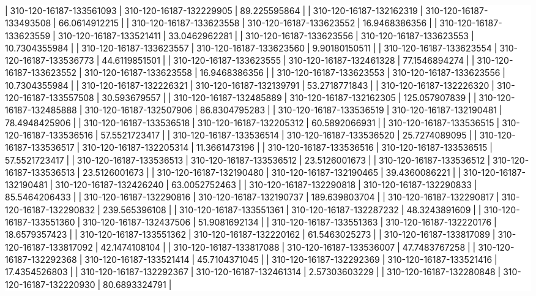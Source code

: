 | 310-120-16187-133561093 | 310-120-16187-132229905 | 89.225595864 |
| 310-120-16187-132162319 | 310-120-16187-133493508 | 66.0614912215 |
| 310-120-16187-133623558 | 310-120-16187-133623552 | 16.9468386356 |
| 310-120-16187-133623559 | 310-120-16187-133521411 | 33.0462962281 |
| 310-120-16187-133623556 | 310-120-16187-133623553 | 10.7304355984 |
| 310-120-16187-133623557 | 310-120-16187-133623560 | 9.90180150511 |
| 310-120-16187-133623554 | 310-120-16187-133536773 | 44.6119851501 |
| 310-120-16187-133623555 | 310-120-16187-132461328 | 77.1546894274 |
| 310-120-16187-133623552 | 310-120-16187-133623558 | 16.9468386356 |
| 310-120-16187-133623553 | 310-120-16187-133623556 | 10.7304355984 |
| 310-120-16187-132226321 | 310-120-16187-132139791 | 53.2718771843 |
| 310-120-16187-132226320 | 310-120-16187-133557508 | 30.593679557 |
| 310-120-16187-132485889 | 310-120-16187-132162305 | 125.057907839 |
| 310-120-16187-132485888 | 310-120-16187-132507906 | 86.8304795283 |
| 310-120-16187-133536519 | 310-120-16187-132190481 | 78.4948425906 |
| 310-120-16187-133536518 | 310-120-16187-132205312 | 60.5892066931 |
| 310-120-16187-133536515 | 310-120-16187-133536516 | 57.5521723417 |
| 310-120-16187-133536514 | 310-120-16187-133536520 | 25.7274089095 |
| 310-120-16187-133536517 | 310-120-16187-132205314 | 11.3661473196 |
| 310-120-16187-133536516 | 310-120-16187-133536515 | 57.5521723417 |
| 310-120-16187-133536513 | 310-120-16187-133536512 | 23.5126001673 |
| 310-120-16187-133536512 | 310-120-16187-133536513 | 23.5126001673 |
| 310-120-16187-132190480 | 310-120-16187-132190465 | 39.4360086221 |
| 310-120-16187-132190481 | 310-120-16187-132426240 | 63.0052752463 |
| 310-120-16187-132290818 | 310-120-16187-132290833 | 85.5464206433 |
| 310-120-16187-132290816 | 310-120-16187-132190737 | 189.639803704 |
| 310-120-16187-132290817 | 310-120-16187-132290832 | 239.565396108 |
| 310-120-16187-133551361 | 310-120-16187-132287232 | 48.3243891609 |
| 310-120-16187-133551360 | 310-120-16187-132437506 | 51.9081692134 |
| 310-120-16187-133551363 | 310-120-16187-132220176 | 18.6579357423 |
| 310-120-16187-133551362 | 310-120-16187-132220162 | 61.5463025273 |
| 310-120-16187-133817089 | 310-120-16187-133817092 | 42.1474108104 |
| 310-120-16187-133817088 | 310-120-16187-133536007 | 47.7483767258 |
| 310-120-16187-132292368 | 310-120-16187-133521414 | 45.7104371045 |
| 310-120-16187-132292369 | 310-120-16187-133521416 | 17.4354526803 |
| 310-120-16187-132292367 | 310-120-16187-132461314 | 2.57303603229 |
| 310-120-16187-132280848 | 310-120-16187-132220930 | 80.6893324791 |